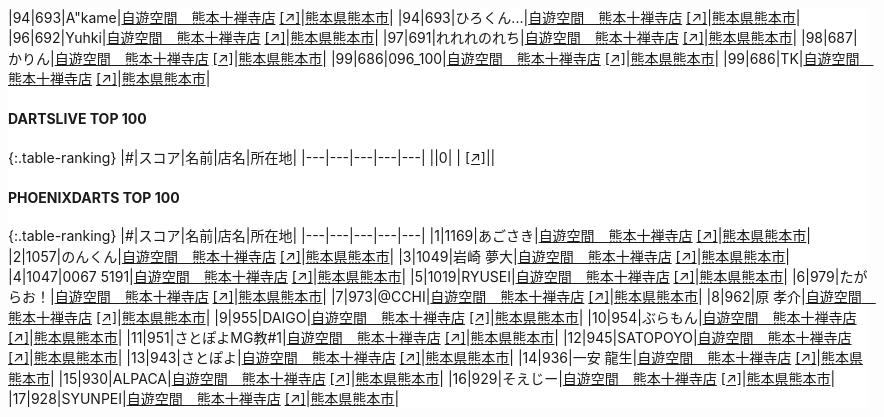 |94|693|<span class="rank-name-pd">A&quot;kame</span>|<a href="/darts/rank/shops/9426.html">自遊空間　熊本十禅寺店</a> <a href="https://vs.phoenixdarts.com/jp/shop/shopDetailInfo/s_9426?s_seq=9426">[↗]</a>|<a href="/darts/rank/熊本県/熊本市">熊本県熊本市</a>|
|94|693|<span class="rank-name-pd">ひろくん...</span>|<a href="/darts/rank/shops/9426.html">自遊空間　熊本十禅寺店</a> <a href="https://vs.phoenixdarts.com/jp/shop/shopDetailInfo/s_9426?s_seq=9426">[↗]</a>|<a href="/darts/rank/熊本県/熊本市">熊本県熊本市</a>|
|96|692|<span class="rank-name-pd">Yuhki</span>|<a href="/darts/rank/shops/9426.html">自遊空間　熊本十禅寺店</a> <a href="https://vs.phoenixdarts.com/jp/shop/shopDetailInfo/s_9426?s_seq=9426">[↗]</a>|<a href="/darts/rank/熊本県/熊本市">熊本県熊本市</a>|
|97|691|<span class="rank-name-pd">れれれのれち</span>|<a href="/darts/rank/shops/9426.html">自遊空間　熊本十禅寺店</a> <a href="https://vs.phoenixdarts.com/jp/shop/shopDetailInfo/s_9426?s_seq=9426">[↗]</a>|<a href="/darts/rank/熊本県/熊本市">熊本県熊本市</a>|
|98|687|<span class="rank-name-pd">かりん</span>|<a href="/darts/rank/shops/9426.html">自遊空間　熊本十禅寺店</a> <a href="https://vs.phoenixdarts.com/jp/shop/shopDetailInfo/s_9426?s_seq=9426">[↗]</a>|<a href="/darts/rank/熊本県/熊本市">熊本県熊本市</a>|
|99|686|<span class="rank-name-pd">096_100</span>|<a href="/darts/rank/shops/9426.html">自遊空間　熊本十禅寺店</a> <a href="https://vs.phoenixdarts.com/jp/shop/shopDetailInfo/s_9426?s_seq=9426">[↗]</a>|<a href="/darts/rank/熊本県/熊本市">熊本県熊本市</a>|
|99|686|<span class="rank-name-pd">TK</span>|<a href="/darts/rank/shops/9426.html">自遊空間　熊本十禅寺店</a> <a href="https://vs.phoenixdarts.com/jp/shop/shopDetailInfo/s_9426?s_seq=9426">[↗]</a>|<a href="/darts/rank/熊本県/熊本市">熊本県熊本市</a>|


#### DARTSLIVE TOP 100



{:.table-ranking}
|#|スコア|名前|店名|所在地|
|---|---|---|---|---|
||0|<span class="rank-name-dl"> </span>|<a href="/darts/rank/shops/.html"></a> <a href="">[↗]</a>|<a href="/darts/rank//"></a>|


#### PHOENIXDARTS TOP 100



{:.table-ranking}
|#|スコア|名前|店名|所在地|
|---|---|---|---|---|
|1|1169|<span class="rank-name-pd">あごさき</span>|<a href="/darts/rank/shops/9426.html">自遊空間　熊本十禅寺店</a> <a href="https://vs.phoenixdarts.com/jp/shop/shopDetailInfo/s_9426?s_seq=9426">[↗]</a>|<a href="/darts/rank/熊本県/熊本市">熊本県熊本市</a>|
|2|1057|<span class="rank-name-pd">のんくん</span>|<a href="/darts/rank/shops/9426.html">自遊空間　熊本十禅寺店</a> <a href="https://vs.phoenixdarts.com/jp/shop/shopDetailInfo/s_9426?s_seq=9426">[↗]</a>|<a href="/darts/rank/熊本県/熊本市">熊本県熊本市</a>|
|3|1049|<span class="rank-name-pd"><span class="pro-icon-pd"></span>岩崎 夢大</span>|<a href="/darts/rank/shops/9426.html">自遊空間　熊本十禅寺店</a> <a href="https://vs.phoenixdarts.com/jp/shop/shopDetailInfo/s_9426?s_seq=9426">[↗]</a>|<a href="/darts/rank/熊本県/熊本市">熊本県熊本市</a>|
|4|1047|<span class="rank-name-pd">0067 5191</span>|<a href="/darts/rank/shops/9426.html">自遊空間　熊本十禅寺店</a> <a href="https://vs.phoenixdarts.com/jp/shop/shopDetailInfo/s_9426?s_seq=9426">[↗]</a>|<a href="/darts/rank/熊本県/熊本市">熊本県熊本市</a>|
|5|1019|<span class="rank-name-pd">RYUSEI</span>|<a href="/darts/rank/shops/9426.html">自遊空間　熊本十禅寺店</a> <a href="https://vs.phoenixdarts.com/jp/shop/shopDetailInfo/s_9426?s_seq=9426">[↗]</a>|<a href="/darts/rank/熊本県/熊本市">熊本県熊本市</a>|
|6|979|<span class="rank-name-pd">たがらお！</span>|<a href="/darts/rank/shops/9426.html">自遊空間　熊本十禅寺店</a> <a href="https://vs.phoenixdarts.com/jp/shop/shopDetailInfo/s_9426?s_seq=9426">[↗]</a>|<a href="/darts/rank/熊本県/熊本市">熊本県熊本市</a>|
|7|973|<span class="rank-name-pd">@CCHI</span>|<a href="/darts/rank/shops/9426.html">自遊空間　熊本十禅寺店</a> <a href="https://vs.phoenixdarts.com/jp/shop/shopDetailInfo/s_9426?s_seq=9426">[↗]</a>|<a href="/darts/rank/熊本県/熊本市">熊本県熊本市</a>|
|8|962|<span class="rank-name-pd">原 孝介</span>|<a href="/darts/rank/shops/9426.html">自遊空間　熊本十禅寺店</a> <a href="https://vs.phoenixdarts.com/jp/shop/shopDetailInfo/s_9426?s_seq=9426">[↗]</a>|<a href="/darts/rank/熊本県/熊本市">熊本県熊本市</a>|
|9|955|<span class="rank-name-pd">DAIGO</span>|<a href="/darts/rank/shops/9426.html">自遊空間　熊本十禅寺店</a> <a href="https://vs.phoenixdarts.com/jp/shop/shopDetailInfo/s_9426?s_seq=9426">[↗]</a>|<a href="/darts/rank/熊本県/熊本市">熊本県熊本市</a>|
|10|954|<span class="rank-name-pd">ぶらもん</span>|<a href="/darts/rank/shops/9426.html">自遊空間　熊本十禅寺店</a> <a href="https://vs.phoenixdarts.com/jp/shop/shopDetailInfo/s_9426?s_seq=9426">[↗]</a>|<a href="/darts/rank/熊本県/熊本市">熊本県熊本市</a>|
|11|951|<span class="rank-name-pd">さとぽよMG教#1</span>|<a href="/darts/rank/shops/9426.html">自遊空間　熊本十禅寺店</a> <a href="https://vs.phoenixdarts.com/jp/shop/shopDetailInfo/s_9426?s_seq=9426">[↗]</a>|<a href="/darts/rank/熊本県/熊本市">熊本県熊本市</a>|
|12|945|<span class="rank-name-pd">SATOPOYO</span>|<a href="/darts/rank/shops/9426.html">自遊空間　熊本十禅寺店</a> <a href="https://vs.phoenixdarts.com/jp/shop/shopDetailInfo/s_9426?s_seq=9426">[↗]</a>|<a href="/darts/rank/熊本県/熊本市">熊本県熊本市</a>|
|13|943|<span class="rank-name-pd">さとぽよ</span>|<a href="/darts/rank/shops/9426.html">自遊空間　熊本十禅寺店</a> <a href="https://vs.phoenixdarts.com/jp/shop/shopDetailInfo/s_9426?s_seq=9426">[↗]</a>|<a href="/darts/rank/熊本県/熊本市">熊本県熊本市</a>|
|14|936|<span class="rank-name-pd"><span class="pro-icon-pd"></span>一安 龍生</span>|<a href="/darts/rank/shops/9426.html">自遊空間　熊本十禅寺店</a> <a href="https://vs.phoenixdarts.com/jp/shop/shopDetailInfo/s_9426?s_seq=9426">[↗]</a>|<a href="/darts/rank/熊本県/熊本市">熊本県熊本市</a>|
|15|930|<span class="rank-name-pd">ALPACA</span>|<a href="/darts/rank/shops/9426.html">自遊空間　熊本十禅寺店</a> <a href="https://vs.phoenixdarts.com/jp/shop/shopDetailInfo/s_9426?s_seq=9426">[↗]</a>|<a href="/darts/rank/熊本県/熊本市">熊本県熊本市</a>|
|16|929|<span class="rank-name-pd">そえじー</span>|<a href="/darts/rank/shops/9426.html">自遊空間　熊本十禅寺店</a> <a href="https://vs.phoenixdarts.com/jp/shop/shopDetailInfo/s_9426?s_seq=9426">[↗]</a>|<a href="/darts/rank/熊本県/熊本市">熊本県熊本市</a>|
|17|928|<span class="rank-name-pd">SYUNPEI</span>|<a href="/darts/rank/shops/9426.html">自遊空間　熊本十禅寺店</a> <a href="https://vs.phoenixdarts.com/jp/shop/shopDetailInfo/s_9426?s_seq=9426">[↗]</a>|<a href="/darts/rank/熊本県/熊本市">熊本県熊本市</a>|